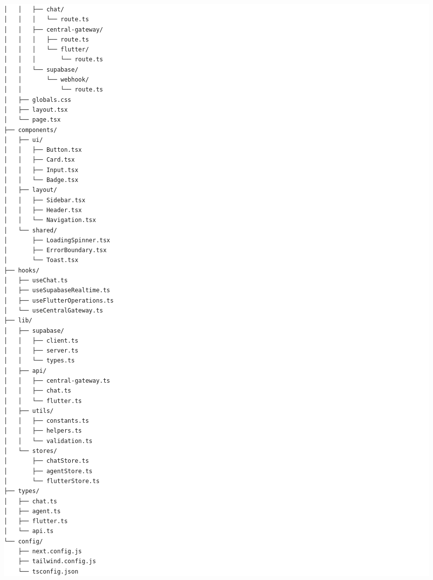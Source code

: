 ```
│   │   ├── chat/
│   │   │   └── route.ts
│   │   ├── central-gateway/
│   │   │   ├── route.ts
│   │   │   └── flutter/
│   │   │       └── route.ts
│   │   └── supabase/
│   │       └── webhook/
│   │           └── route.ts
│   ├── globals.css
│   ├── layout.tsx
│   └── page.tsx
├── components/
│   ├── ui/
│   │   ├── Button.tsx
│   │   ├── Card.tsx
│   │   ├── Input.tsx
│   │   └── Badge.tsx
│   ├── layout/
│   │   ├── Sidebar.tsx
│   │   ├── Header.tsx
│   │   └── Navigation.tsx
│   └── shared/
│       ├── LoadingSpinner.tsx
│       ├── ErrorBoundary.tsx
│       └── Toast.tsx
├── hooks/
│   ├── useChat.ts
│   ├── useSupabaseRealtime.ts
│   ├── useFlutterOperations.ts
│   └── useCentralGateway.ts
├── lib/
│   ├── supabase/
│   │   ├── client.ts
│   │   ├── server.ts
│   │   └── types.ts
│   ├── api/
│   │   ├── central-gateway.ts
│   │   ├── chat.ts
│   │   └── flutter.ts
│   ├── utils/
│   │   ├── constants.ts
│   │   ├── helpers.ts
│   │   └── validation.ts
│   └── stores/
│       ├── chatStore.ts
│       ├── agentStore.ts
│       └── flutterStore.ts
├── types/
│   ├── chat.ts
│   ├── agent.ts
│   ├── flutter.ts
│   └── api.ts
└── config/
    ├── next.config.js
    ├── tailwind.config.js
    └── tsconfig.json
```
